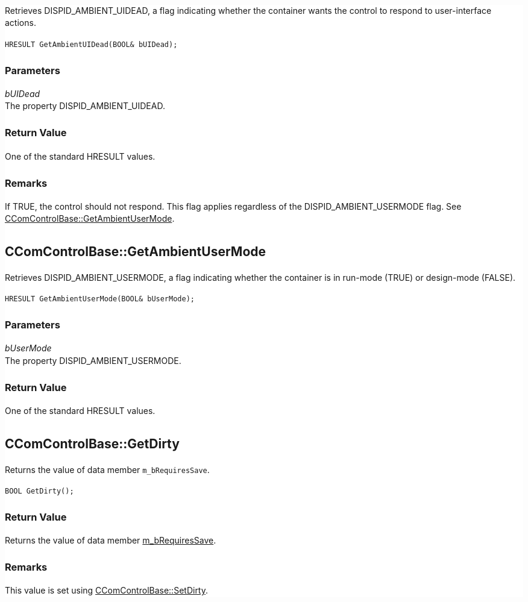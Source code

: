 Retrieves DISPID_AMBIENT_UIDEAD, a flag indicating whether the container wants the control to respond to user-interface actions.

```
HRESULT GetAmbientUIDead(BOOL& bUIDead);
```

### Parameters

*bUIDead*  
The property DISPID_AMBIENT_UIDEAD.

### Return Value

One of the standard HRESULT values.

### Remarks

If TRUE, the control should not respond. This flag applies regardless of the DISPID_AMBIENT_USERMODE flag. See [CComControlBase::GetAmbientUserMode](#getambientusermode).

##  <a name="getambientusermode"></a>  CComControlBase::GetAmbientUserMode

Retrieves DISPID_AMBIENT_USERMODE, a flag indicating whether the container is in run-mode (TRUE) or design-mode (FALSE).

```
HRESULT GetAmbientUserMode(BOOL& bUserMode);
```

### Parameters

*bUserMode*  
The property DISPID_AMBIENT_USERMODE.

### Return Value

One of the standard HRESULT values.

##  <a name="getdirty"></a>  CComControlBase::GetDirty

Returns the value of data member `m_bRequiresSave`.

```
BOOL GetDirty();
```

### Return Value

Returns the value of data member [m_bRequiresSave](#m_brequiressave).

### Remarks

This value is set using [CComControlBase::SetDirty](#setdirty).
